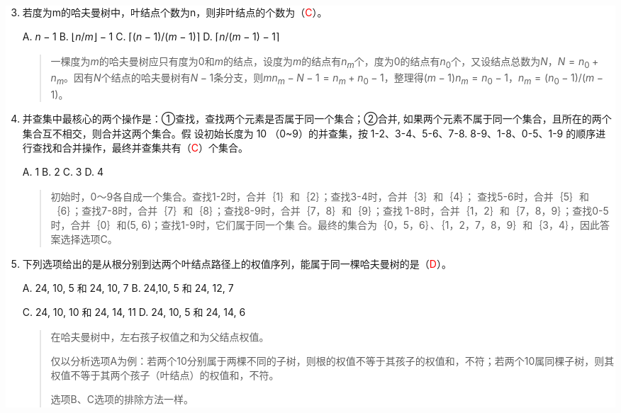 3. 若度为m的哈夫曼树中，叶结点个数为n，则非叶结点的个数为（<span style="color:red;">C</span>）。

   A. $n-1$	B. $\left \lfloor n/m \right \rfloor -1$	C. $\left \lceil  (n-1)/(m-1) \right \rceil$	D. $\left \lceil n/(m-1)-1 \right \rceil$

   > 一棵度为$m$的哈夫曼树应只有度为0和$m$的结点，设度为$m$的结点有$n_m$个，度为0的结点有$n_0$个，又设结点总数为$N$，$N=n_0+n_m$。因有$N$个结点的哈夫曼树有$N-1$条分支，则$mn_m-N-1=n_m+n_0-1$，整理得$(m-1)n_m=n_0-1$，$n_m=(n_0-1)/(m-1)$。

4. 并查集中最核心的两个操作是：①查找，查找两个元素是否属于同一个集合；②合并, 如果两个元素不属于同一个集合，且所在的两个集合互不相交，则合并这两个集合。假 设初始长度为 10 （0~9）的并查集，按 1-2、3-4、5-6、7-8. 8-9、1-8、0-5、1-9 的顺序进行查找和合并操作，最终并查集共有（<span style="color:red;">C</span>）个集合。

   A. 1	B. 2	C. 3	D. 4

   > 初始时，0〜9各自成一个集合。查找1-2时，合并｛1｝和｛2｝；查找3-4时，合并｛3｝和｛4｝； 查找5-6时，合并｛5｝和｛6｝；查找7-8时，合并｛7｝和｛8｝；查找8-9时，合并｛7，8｝和｛9｝；查找 1-8时，合并｛1，2｝和｛7，8，9｝；查找0-5时，合并｛0｝和(5, 6)；查找1-9时，它们属于同一个集 合。最终的集合为｛0，5，6｝、｛1，2，7，8，9｝和｛3，4｝，因此答案选择选项C。

5. 下列选项给出的是从根分别到达两个叶结点路径上的权值序列，能属于同一棵哈夫曼树的是（<span style="color:red;">D</span>）。

   A. 24, 10, 5 和 24, 10, 7	B. 24,10, 5 和 24, 12, 7

   C. 24, 10, 10 和 24, 14, 11	D. 24, 10, 5 和 24, 14, 6

   > 在哈夫曼树中，左右孩子权值之和为父结点权值。
   >
   > 仅以分析选项A为例：若两个10分别属于两棵不同的子树，则根的权值不等于其孩子的权值和，不符；若两个10属同棵子树，则其权值不等于其两个孩子（叶结点）的权值和，不符。
   >
   > 选项B、C选项的排除方法一样。
